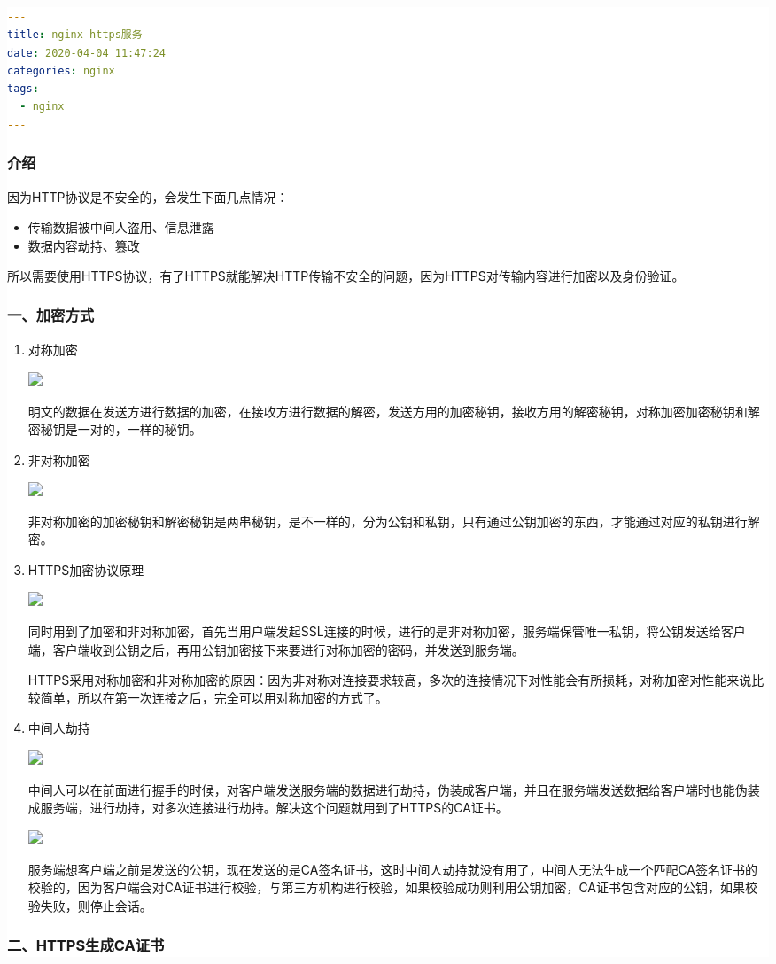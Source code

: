 ```yaml
---
title: nginx https服务
date: 2020-04-04 11:47:24
categories: nginx
tags:
  - nginx
---
```


### 介绍

因为HTTP协议是不安全的，会发生下面几点情况：

- 传输数据被中间人盗用、信息泄露
- 数据内容劫持、篡改

所以需要使用HTTPS协议，有了HTTPS就能解决HTTP传输不安全的问题，因为HTTPS对传输内容进行加密以及身份验证。



### 一、加密方式

1. 对称加密

   ![](C:\duanguangguang.github.io\source\_posts\nginx\nginx-https\对称加密.png)

   明文的数据在发送方进行数据的加密，在接收方进行数据的解密，发送方用的加密秘钥，接收方用的解密秘钥，对称加密加密秘钥和解密秘钥是一对的，一样的秘钥。

2. 非对称加密

   ![](C:\duanguangguang.github.io\source\_posts\nginx\nginx-https\非对称加密.png)

   非对称加密的加密秘钥和解密秘钥是两串秘钥，是不一样的，分为公钥和私钥，只有通过公钥加密的东西，才能通过对应的私钥进行解密。

3. HTTPS加密协议原理

   ![](C:\duanguangguang.github.io\source\_posts\nginx\nginx-https\https加密协议原理.png)

   同时用到了加密和非对称加密，首先当用户端发起SSL连接的时候，进行的是非对称加密，服务端保管唯一私钥，将公钥发送给客户端，客户端收到公钥之后，再用公钥加密接下来要进行对称加密的密码，并发送到服务端。

   HTTPS采用对称加密和非对称加密的原因：因为非对称对连接要求较高，多次的连接情况下对性能会有所损耗，对称加密对性能来说比较简单，所以在第一次连接之后，完全可以用对称加密的方式了。

4. 中间人劫持

   ![](C:\duanguangguang.github.io\source\_posts\nginx\nginx-https\中间人劫持.png)

   中间人可以在前面进行握手的时候，对客户端发送服务端的数据进行劫持，伪装成客户端，并且在服务端发送数据给客户端时也能伪装成服务端，进行劫持，对多次连接进行劫持。解决这个问题就用到了HTTPS的CA证书。

   ![](C:\duanguangguang.github.io\source\_posts\nginx\nginx-https\CA证书.png)

   服务端想客户端之前是发送的公钥，现在发送的是CA签名证书，这时中间人劫持就没有用了，中间人无法生成一个匹配CA签名证书的校验的，因为客户端会对CA证书进行校验，与第三方机构进行校验，如果校验成功则利用公钥加密，CA证书包含对应的公钥，如果校验失败，则停止会话。

### 二、HTTPS生成CA证书
